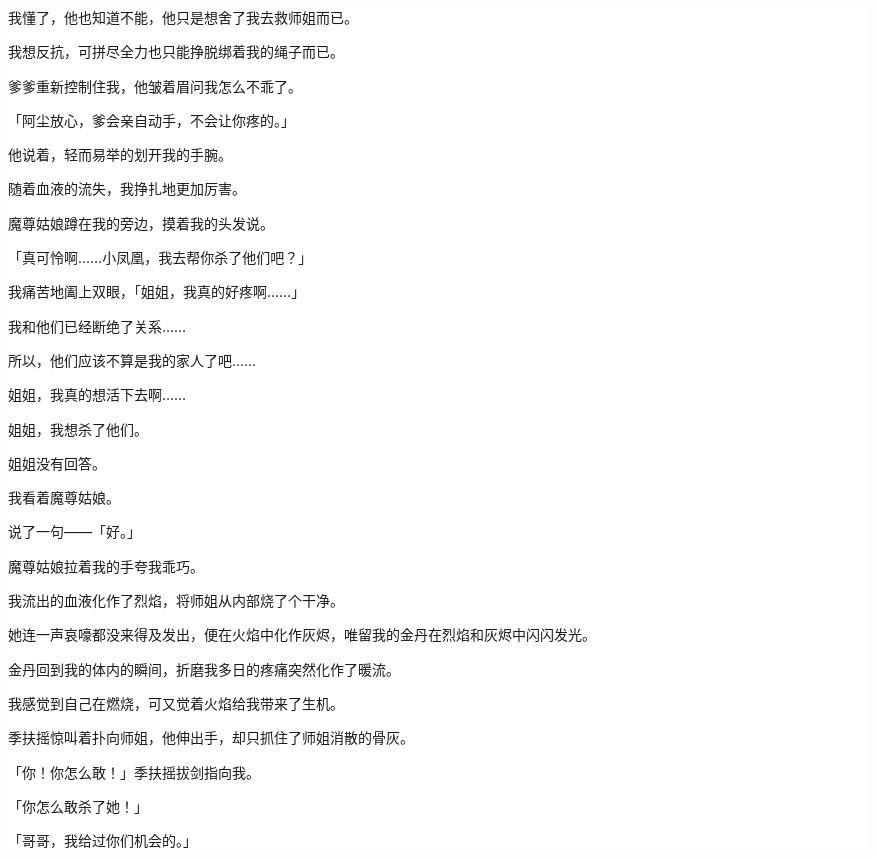 我懂了，他也知道不能，他只是想舍了我去救师姐而已。


我想反抗，可拼尽全力也只能挣脱绑着我的绳子而已。


爹爹重新控制住我，他皱着眉问我怎么不乖了。


「阿尘放心，爹会亲自动手，不会让你疼的。」


他说着，轻而易举的划开我的手腕。


随着血液的流失，我挣扎地更加厉害。


魔尊姑娘蹲在我的旁边，摸着我的头发说。


「真可怜啊……小凤凰，我去帮你杀了他们吧？」


我痛苦地阖上双眼，「姐姐，我真的好疼啊……」


我和他们已经断绝了关系……


所以，他们应该不算是我的家人了吧……


姐姐，我真的想活下去啊……


姐姐，我想杀了他们。


姐姐没有回答。


我看着魔尊姑娘。


说了一句——「好。」


魔尊姑娘拉着我的手夸我乖巧。


我流出的血液化作了烈焰，将师姐从内部烧了个干净。


她连一声哀嚎都没来得及发出，便在火焰中化作灰烬，唯留我的金丹在烈焰和灰烬中闪闪发光。


金丹回到我的体内的瞬间，折磨我多日的疼痛突然化作了暖流。


我感觉到自己在燃烧，可又觉着火焰给我带来了生机。


季扶摇惊叫着扑向师姐，他伸出手，却只抓住了师姐消散的骨灰。


「你！你怎么敢！」季扶摇拔剑指向我。


「你怎么敢杀了她！」


「哥哥，我给过你们机会的。」
